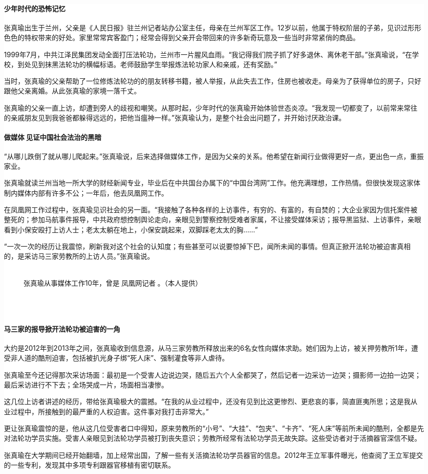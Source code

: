  <h4>
  少年时代的恐怖记忆
 </h4>
 <p>
  张真瑜出生于兰州，父亲是《人民日报》驻兰州记者站办公室主任，母亲在兰州军区工作。12岁以前，他属于特权阶层的子弟，见识过形形色色的特权带来的好处。家里常常宾客盈门；经常会得到父亲开会带回来的许多新奇玩意及一些当时非常紧俏的商品。
 </p>
 <p>
  1999年7月，中共江泽民集团发动全面打压法轮功，兰州市一片腥风血雨。“我记得我们院子抓了好多退休、离休老干部。”张真瑜说，“在学校，到处见到抹黑法轮功的横幅标语。老师鼓励学生举报炼法轮功家人和亲戚，还有奖励。”
 </p>
 <p>
  当时，张真瑜的父亲帮助了一位修炼法轮功的的朋友转移书籍，被人举报，从此失去工作，住房也被收走。母亲为了获得单位的房子，只好跟他父亲离婚。从此张真瑜的家境一落千丈。
 </p>
 <p>
  张真瑜的父亲一直上访，却遭到旁人的歧视和嘲笑。从那时起，少年时代的张真瑜开始体验世态炎凉。“我发现一切都变了，以前常来常往的亲戚朋友见到我爸爸都躲得远远的，把他当瘟神一样。”张真瑜认为，是整个社会出问题了，并开始讨厌政治课。
 </p>
 <h4>
  做媒体 见证中国社会法治的黑暗
 </h4>
 <p>
  “从哪儿跌倒了就从哪儿爬起来。”张真瑜说，后来选择做媒体工作，是因为父亲的关系。他希望在新闻行业做得更好一点，更出色一点，重振家业。
 </p>
 <p>
  张真瑜就读兰州当地一所大学的财经新闻专业，毕业后在中共国台办属下的“中国台湾网”工作。他充满理想，工作热情。但很快发现这家体制内媒体内部有许多不公；一年后，他去凤凰网工作。
 </p>
 <p>
  在凤凰网工作过程中，张真瑜见识社会的另一面。“我接触了各种各样的上访事件，有穷的、有富的，有自焚的；大企业家因为信托案件被整死的；参加马航事件报导，中共政府想控制舆论走向，亲眼见到警察控制受难者家属，不让接受媒体采访；报导黑监狱、上访事件，亲眼看到小保安殴打上访人士；老太太躺在地上，小保安跳起来，双脚踩老太太的胸……”
 </p>
 <p>
  “一次一次的经历让我震惊，刷新我对这个社会的认知度；有些甚至可以说要惊掉下巴，闻所未闻的事情。但真正掀开法轮功被迫害真相的，是采访马三家劳教所的上访人员。”张真瑜说。
 </p>
 <figure class="wp-caption aligncenter" id="attachment_102824028" style="width: 600px">
  <img alt="" class="size-medium wp-image-102824028" src="https://i.ntdtv.com/assets/uploads/2020/04/image0-1-600x387.jpeg">
   <br/><figcaption class="wp-caption-text">
    张真瑜从事媒体工作10年，曾是
    <ok href="https://www.ntdtv.com/gb/凤凰网记者.htm">
     凤凰网记者
    </ok>
    。（本人提供）
   </figcaption><br/>
  </img>
 </figure><br/>
 <h4>
  马三家的报导掀开法轮功被迫害的一角
 </h4>
 <p>
  大约是2012年到2013年之间，张真瑜收到信息源，从马三家劳教所释放出来的6名女性向媒体求助。她们因为上访，被关押劳教所1年，遭受非人道的酷刑迫害，包括被扒光身子绑“死人床”、强制灌食等非人虐待。
 </p>
 <p>
  张真瑜至今还记得那次采访场面：最初是一个受害人边说边哭，随后五六个人全都哭了，然后记者一边采访一边哭；摄影师一边拍一边哭；最后采访进行不下去；全场哭成一片，场面相当凄惨。
 </p>
 <p>
  这几位上访者讲述的经历，带给张真瑜极大的震撼。“在我的从业过程中，还没有见到比这更惨烈、更悲哀的事，简直匪夷所思；这是我从业过程中，所接触到的最严重的人权迫害。这件事对我打击非常大。”
 </p>
 <p>
  更让张真瑜震惊的是，他从这几位受害者口中得知，原来劳教所的“小号”、“大挂”、“包夹”、“卡齐”、“死人床”等前所未闻的酷刑，全都是先对法轮功学员实施。受害人亲眼见到法轮功学员被打到丧失意识；劳教所经常有法轮功学员无故失踪。这些受访者对于活摘器官深信不疑。
 </p>
 <p>
  张真瑜在大学期间已经开始翻墙，加上经常出国，了解一些有关活摘法轮功学员器官的信息。2012年王立军事件曝光，他查阅了王立军提交的一些专利，发现其中多项专利跟器官移植有密切联系。